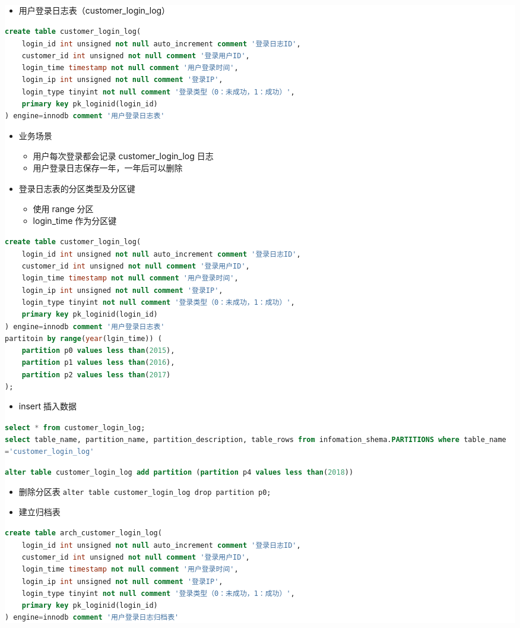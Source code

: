 - 用户登录日志表（customer_login_log）

``` sql
create table customer_login_log(
    login_id int unsigned not null auto_increment comment '登录日志ID',
    customer_id int unsigned not null comment '登录用户ID',
    login_time timestamp not null comment '用户登录时间',
    login_ip int unsigned not null comment '登录IP',
    login_type tinyint not null comment '登录类型（0：未成功，1：成功）',
    primary key pk_loginid(login_id)
) engine=innodb comment '用户登录日志表'
```

- 业务场景
  - 用户每次登录都会记录 customer_login_log 日志
  - 用户登录日志保存一年，一年后可以删除

- 登录日志表的分区类型及分区键
  - 使用 range 分区
  - login_time 作为分区键

``` sql
create table customer_login_log(
    login_id int unsigned not null auto_increment comment '登录日志ID',
    customer_id int unsigned not null comment '登录用户ID',
    login_time timestamp not null comment '用户登录时间',
    login_ip int unsigned not null comment '登录IP',
    login_type tinyint not null comment '登录类型（0：未成功，1：成功）',
    primary key pk_loginid(login_id)
) engine=innodb comment '用户登录日志表'
partitoin by range(year(lgin_time)) (
    partition p0 values less than(2015),
    partition p1 values less than(2016),
    partition p2 values less than(2017)
);
```

- insert 插入数据

``` sql
select * from customer_login_log;
select table_name, partition_name, partition_description, table_rows from infomation_shema.PARTITIONS where table_name='customer_login_log'
```

``` sql
alter table customer_login_log add partition (partition p4 values less than(2018))
```

- 删除分区表
```alter table customer_login_log drop partition p0;```

- 建立归档表

``` sql
create table arch_customer_login_log(
    login_id int unsigned not null auto_increment comment '登录日志ID',
    customer_id int unsigned not null comment '登录用户ID',
    login_time timestamp not null comment '用户登录时间',
    login_ip int unsigned not null comment '登录IP',
    login_type tinyint not null comment '登录类型（0：未成功，1：成功）',
    primary key pk_loginid(login_id)
) engine=innodb comment '用户登录日志归档表'
```
